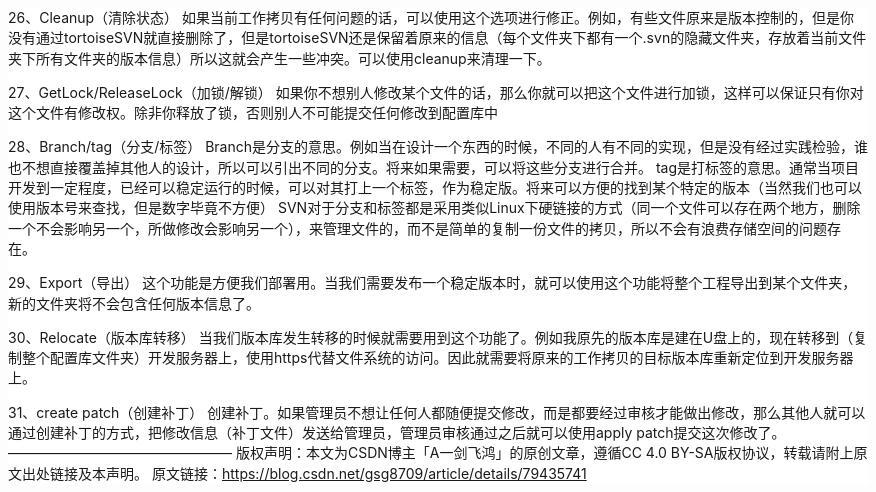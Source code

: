 26、Cleanup（清除状态）
如果当前工作拷贝有任何问题的话，可以使用这个选项进行修正。例如，有些文件原来是版本控制的，但是你没有通过tortoiseSVN就直接删除了，但是tortoiseSVN还是保留着原来的信息（每个文件夹下都有一个.svn的隐藏文件夹，存放着当前文件夹下所有文件夹的版本信息）所以这就会产生一些冲突。可以使用cleanup来清理一下。

27、GetLock/ReleaseLock（加锁/解锁）
如果你不想别人修改某个文件的话，那么你就可以把这个文件进行加锁，这样可以保证只有你对这个文件有修改权。除非你释放了锁，否则别人不可能提交任何修改到配置库中

28、Branch/tag（分支/标签）
     Branch是分支的意思。例如当在设计一个东西的时候，不同的人有不同的实现，但是没有经过实践检验，谁也不想直接覆盖掉其他人的设计，所以可以引出不同的分支。将来如果需要，可以将这些分支进行合并。
     tag是打标签的意思。通常当项目开发到一定程度，已经可以稳定运行的时候，可以对其打上一个标签，作为稳定版。将来可以方便的找到某个特定的版本（当然我们也可以使用版本号来查找，但是数字毕竟不方便）
SVN对于分支和标签都是采用类似Linux下硬链接的方式（同一个文件可以存在两个地方，删除一个不会影响另一个，所做修改会影响另一个），来管理文件的，而不是简单的复制一份文件的拷贝，所以不会有浪费存储空间的问题存在。

29、Export（导出）
这个功能是方便我们部署用。当我们需要发布一个稳定版本时，就可以使用这个功能将整个工程导出到某个文件夹，新的文件夹将不会包含任何版本信息了。

30、Relocate（版本库转移）
当我们版本库发生转移的时候就需要用到这个功能了。例如我原先的版本库是建在U盘上的，现在转移到（复制整个配置库文件夹）开发服务器上，使用https代替文件系统的访问。因此就需要将原来的工作拷贝的目标版本库重新定位到开发服务器上。

31、create patch（创建补丁）
创建补丁。如果管理员不想让任何人都随便提交修改，而是都要经过审核才能做出修改，那么其他人就可以通过创建补丁的方式，把修改信息（补丁文件）发送给管理员，管理员审核通过之后就可以使用apply patch提交这次修改了。
————————————————
版权声明：本文为CSDN博主「A一剑飞鸿」的原创文章，遵循CC 4.0 BY-SA版权协议，转载请附上原文出处链接及本声明。
原文链接：https://blog.csdn.net/gsg8709/article/details/79435741